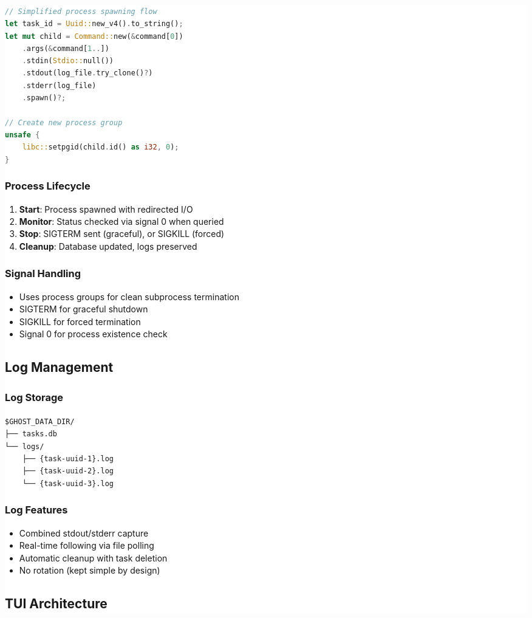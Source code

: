 ```rust
// Simplified process spawning flow
let task_id = Uuid::new_v4().to_string();
let mut child = Command::new(&command[0])
    .args(&command[1..])
    .stdin(Stdio::null())
    .stdout(log_file.try_clone()?)
    .stderr(log_file)
    .spawn()?;

// Create new process group
unsafe {
    libc::setpgid(child.id() as i32, 0);
}
```

### Process Lifecycle

1. **Start**: Process spawned with redirected I/O
2. **Monitor**: Status checked via signal 0 when queried
3. **Stop**: SIGTERM sent (graceful), or SIGKILL (forced)
4. **Cleanup**: Database updated, logs preserved

### Signal Handling

- Uses process groups for clean subprocess termination
- SIGTERM for graceful shutdown
- SIGKILL for forced termination
- Signal 0 for process existence check

## Log Management

### Log Storage

```
$GHOST_DATA_DIR/
├── tasks.db
└── logs/
    ├── {task-uuid-1}.log
    ├── {task-uuid-2}.log
    └── {task-uuid-3}.log
```

### Log Features

- Combined stdout/stderr capture
- Real-time following via file polling
- Automatic cleanup with task deletion
- No rotation (kept simple by design)

## TUI Architecture
